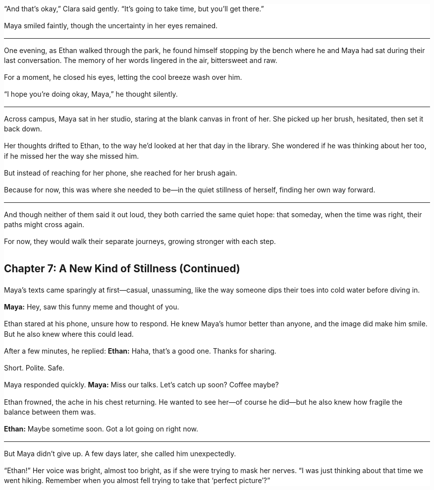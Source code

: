 “And that’s okay,” Clara said gently. “It’s going to take time, but you’ll get there.”  

Maya smiled faintly, though the uncertainty in her eyes remained.  

---

One evening, as Ethan walked through the park, he found himself stopping by the bench where he and Maya had sat during their last conversation. The memory of her words lingered in the air, bittersweet and raw.  

For a moment, he closed his eyes, letting the cool breeze wash over him.  

“I hope you’re doing okay, Maya,” he thought silently.  

---

Across campus, Maya sat in her studio, staring at the blank canvas in front of her. She picked up her brush, hesitated, then set it back down.  

Her thoughts drifted to Ethan, to the way he’d looked at her that day in the library. She wondered if he was thinking about her too, if he missed her the way she missed him.  

But instead of reaching for her phone, she reached for her brush again.  

Because for now, this was where she needed to be—in the quiet stillness of herself, finding her own way forward.  

---

And though neither of them said it out loud, they both carried the same quiet hope: that someday, when the time was right, their paths might cross again.  

For now, they would walk their separate journeys, growing stronger with each step.  

## Chapter 7: A New Kind of Stillness (Continued)  

Maya’s texts came sparingly at first—casual, unassuming, like the way someone dips their toes into cold water before diving in.  

**Maya:** Hey, saw this funny meme and thought of you.  

Ethan stared at his phone, unsure how to respond. He knew Maya’s humor better than anyone, and the image did make him smile. But he also knew where this could lead.  

After a few minutes, he replied: **Ethan:** Haha, that’s a good one. Thanks for sharing.  

Short. Polite. Safe.  

Maya responded quickly. **Maya:** Miss our talks. Let’s catch up soon? Coffee maybe?  

Ethan frowned, the ache in his chest returning. He wanted to see her—of course he did—but he also knew how fragile the balance between them was.  

**Ethan:** Maybe sometime soon. Got a lot going on right now.  

---

But Maya didn’t give up. A few days later, she called him unexpectedly.  

“Ethan!” Her voice was bright, almost too bright, as if she were trying to mask her nerves. “I was just thinking about that time we went hiking. Remember when you almost fell trying to take that ‘perfect picture’?”  
